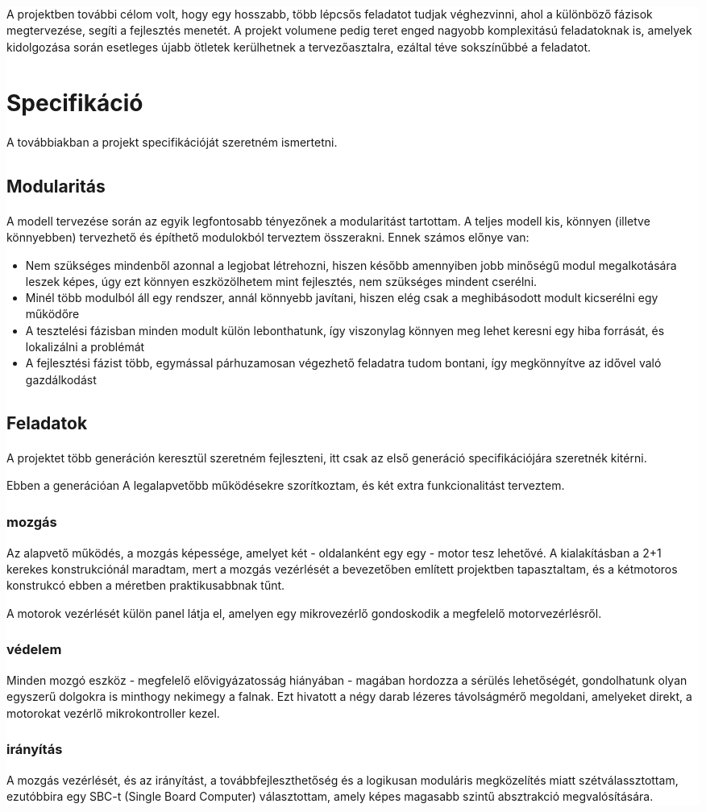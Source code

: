 A projektben további célom volt, hogy egy hosszabb, több lépcsős feladatot tudjak véghezvinni, ahol a különböző fázisok megtervezése, segíti a fejlesztés menetét. A projekt volumene pedig teret enged nagyobb komplexitású feladatoknak is, amelyek kidolgozása során esetleges újabb ötletek kerülhetnek a tervezőasztalra, ezáltal téve sokszínűbbé a feladatot.

# Specifikáció

A továbbiakban a projekt specifikációját szeretném ismertetni.

## Modularitás

A modell tervezése során az egyik legfontosabb tényezőnek a modularitást tartottam. A teljes modell kis, könnyen (illetve könnyebben) tervezhető és építhető modulokból terveztem összerakni. Ennek számos előnye van:

  - Nem szükséges mindenből azonnal a legjobat létrehozni, hiszen később amennyiben jobb minőségű modul megalkotására leszek képes, úgy ezt könnyen eszközölhetem mint fejlesztés, nem szükséges mindent cserélni.
  - Minél több modulból áll egy rendszer, annál könnyebb javítani, hiszen elég csak a meghibásodott modult kicserélni egy működőre
  - A tesztelési fázisban minden modult külön lebonthatunk, így viszonylag könnyen meg lehet keresni egy hiba forrását, és lokalizálni a problémát
  - A fejlesztési fázist több, egymással párhuzamosan végezhető feladatra tudom bontani, így megkönnyítve az idővel való gazdálkodást

## Feladatok

A projektet több generáción keresztül szeretném fejleszteni, itt csak az első generáció specifikációjára szeretnék kitérni.

Ebben a generációan A legalapvetőbb működésekre szorítkoztam, és két extra funkcionalitást terveztem.

### mozgás
Az alapvető működés, a mozgás képessége, amelyet két - oldalanként egy egy - motor tesz lehetővé. A kialakításban a 2+1 kerekes konstrukciónál maradtam, mert a mozgás vezérlését a bevezetőben említett projektben tapasztaltam, és a kétmotoros konstrukcó ebben a méretben praktikusabbnak tűnt.

A motorok vezérlését külön panel látja el, amelyen egy mikrovezérlő gondoskodik a megfelelő motorvezérlésről.

### védelem
Minden mozgó eszköz - megfelelő elővigyázatosság hiányában - magában hordozza a sérülés lehetőségét, gondolhatunk olyan egyszerű dolgokra is minthogy nekimegy a falnak. Ezt hivatott a négy darab lézeres távolságmérő megoldani, amelyeket direkt, a motorokat vezérlő mikrokontroller kezel.

### irányítás
A mozgás vezérlését, és az irányítást, a továbbfejleszthetőség és a logikusan moduláris megközelítés miatt szétválassztottam, ezutóbbira egy SBC-t (Single Board Computer) választottam, amely képes magasabb szintű absztrakció megvalósítására.
